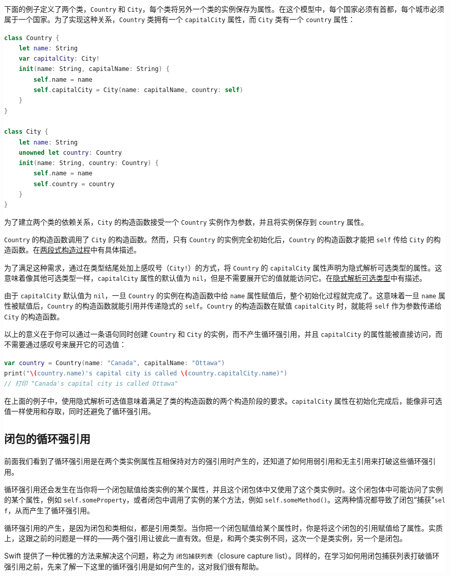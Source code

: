 下面的例子定义了两个类，`Country` 和 `City`，每个类将另外一个类的实例保存为属性。在这个模型中，每个国家必须有首都，每个城市必须属于一个国家。为了实现这种关系，`Country` 类拥有一个 `capitalCity` 属性，而 `City` 类有一个 `country` 属性：

```swift
class Country {
    let name: String
    var capitalCity: City!
    init(name: String, capitalName: String) {
        self.name = name
        self.capitalCity = City(name: capitalName, country: self)
    }
}

class City {
    let name: String
    unowned let country: Country
    init(name: String, country: Country) {
        self.name = name
        self.country = country
    }
}
```

为了建立两个类的依赖关系，`City` 的构造函数接受一个 `Country` 实例作为参数，并且将实例保存到 `country` 属性。

`Country` 的构造函数调用了 `City` 的构造函数。然而，只有 `Country` 的实例完全初始化后，`Country` 的构造函数才能把 `self` 传给 `City` 的构造函数。在[两段式构造过程](./14_Initialization.html#two_phase_initialization)中有具体描述。

为了满足这种需求，通过在类型结尾处加上感叹号（`City!`）的方式，将 `Country` 的 `capitalCity` 属性声明为隐式解析可选类型的属性。这意味着像其他可选类型一样，`capitalCity` 属性的默认值为 `nil`，但是不需要展开它的值就能访问它。在[隐式解析可选类型](./01_The_Basics.html#implicityly_unwrapped_optionals)中有描述。

由于 `capitalCity` 默认值为 `nil`，一旦 `Country` 的实例在构造函数中给 `name` 属性赋值后，整个初始化过程就完成了。这意味着一旦 `name` 属性被赋值后，`Country` 的构造函数就能引用并传递隐式的 `self`。`Country` 的构造函数在赋值 `capitalCity` 时，就能将 `self` 作为参数传递给 `City` 的构造函数。

以上的意义在于你可以通过一条语句同时创建 `Country` 和 `City` 的实例，而不产生循环强引用，并且 `capitalCity` 的属性能被直接访问，而不需要通过感叹号来展开它的可选值：

```swift
var country = Country(name: "Canada", capitalName: "Ottawa")
print("\(country.name)'s capital city is called \(country.capitalCity.name)")
// 打印 "Canada's capital city is called Ottawa"
```

在上面的例子中，使用隐式解析可选值意味着满足了类的构造函数的两个构造阶段的要求。`capitalCity` 属性在初始化完成后，能像非可选值一样使用和存取，同时还避免了循环强引用。

<a name="strong_reference_cycles_for_closures"></a>
## 闭包的循环强引用

前面我们看到了循环强引用是在两个类实例属性互相保持对方的强引用时产生的，还知道了如何用弱引用和无主引用来打破这些循环强引用。

循环强引用还会发生在当你将一个闭包赋值给类实例的某个属性，并且这个闭包体中又使用了这个类实例时。这个闭包体中可能访问了实例的某个属性，例如 `self.someProperty`，或者闭包中调用了实例的某个方法，例如 `self.someMethod()`。这两种情况都导致了闭包“捕获”`self`，从而产生了循环强引用。

循环强引用的产生，是因为闭包和类相似，都是引用类型。当你把一个闭包赋值给某个属性时，你是将这个闭包的引用赋值给了属性。实质上，这跟之前的问题是一样的——两个强引用让彼此一直有效。但是，和两个类实例不同，这次一个是类实例，另一个是闭包。

Swift 提供了一种优雅的方法来解决这个问题，称之为 `闭包捕获列表`（closure capture list）。同样的，在学习如何用闭包捕获列表打破循环强引用之前，先来了解一下这里的循环强引用是如何产生的，这对我们很有帮助。
